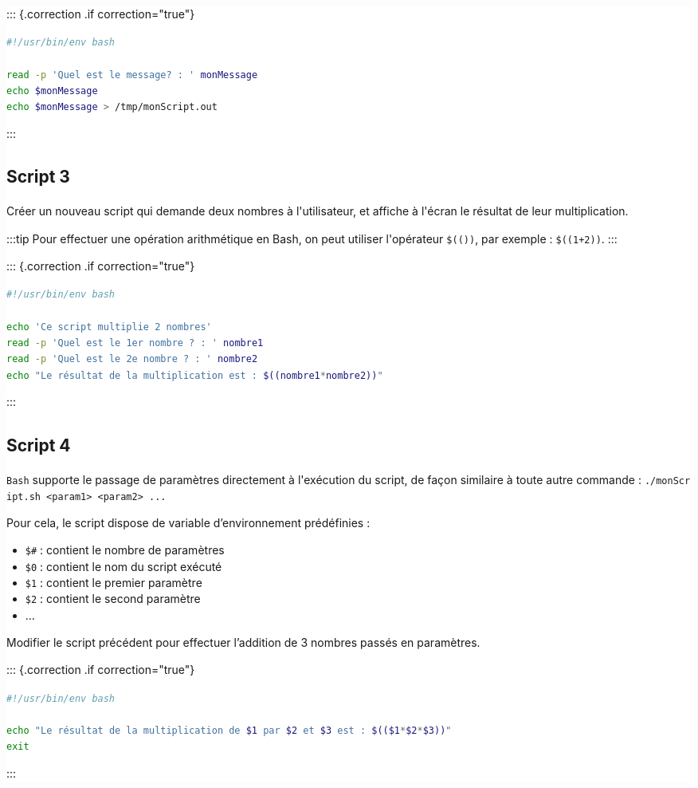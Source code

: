 ::: {.correction .if correction="true"}
```bash
#!/usr/bin/env bash

read -p 'Quel est le message? : ' monMessage
echo $monMessage
echo $monMessage > /tmp/monScript.out
```
:::

## Script 3

Créer un nouveau script qui demande deux nombres à l'utilisateur, et affiche à l'écran le résultat de leur multiplication.

:::tip
Pour effectuer une opération arithmétique en Bash, on peut utiliser l'opérateur `$(())`, par exemple : `$((1+2))`.
:::

::: {.correction .if correction="true"}
```bash
#!/usr/bin/env bash

echo 'Ce script multiplie 2 nombres'
read -p 'Quel est le 1er nombre ? : ' nombre1
read -p 'Quel est le 2e nombre ? : ' nombre2
echo "Le résultat de la multiplication est : $((nombre1*nombre2))"
```
:::

## Script 4

`Bash` supporte le passage de paramètres directement à l'exécution du script, de façon similaire à toute autre commande : `./monScript.sh <param1> <param2> ...`

Pour cela, le script dispose de variable d’environnement prédéfinies :

- `$#` : contient le nombre de paramètres
- `$0` : contient le nom du script exécuté
- `$1` : contient le premier paramètre
- `$2` : contient le second paramètre
- …

Modifier le script précédent pour effectuer l’addition de 3 nombres passés en paramètres.

::: {.correction .if correction="true"}
```bash
#!/usr/bin/env bash

echo "Le résultat de la multiplication de $1 par $2 et $3 est : $(($1*$2*$3))"
exit
```
:::
